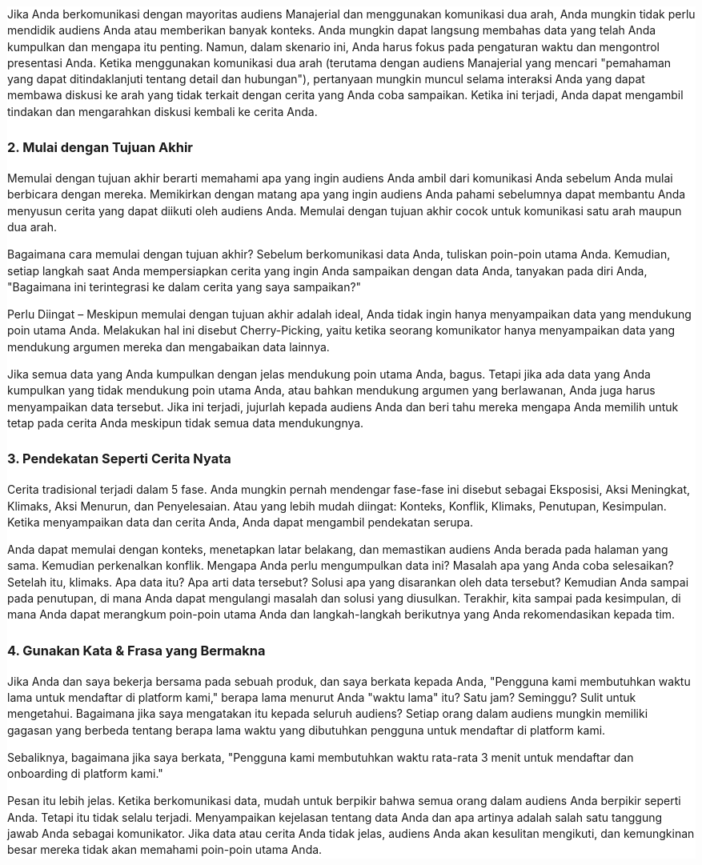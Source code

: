 Jika Anda berkomunikasi dengan mayoritas audiens Manajerial dan menggunakan komunikasi dua arah, Anda mungkin tidak perlu mendidik audiens Anda atau memberikan banyak konteks. Anda mungkin dapat langsung membahas data yang telah Anda kumpulkan dan mengapa itu penting. Namun, dalam skenario ini, Anda harus fokus pada pengaturan waktu dan mengontrol presentasi Anda. Ketika menggunakan komunikasi dua arah (terutama dengan audiens Manajerial yang mencari "pemahaman yang dapat ditindaklanjuti tentang detail dan hubungan"), pertanyaan mungkin muncul selama interaksi Anda yang dapat membawa diskusi ke arah yang tidak terkait dengan cerita yang Anda coba sampaikan. Ketika ini terjadi, Anda dapat mengambil tindakan dan mengarahkan diskusi kembali ke cerita Anda.

### 2. Mulai dengan Tujuan Akhir
Memulai dengan tujuan akhir berarti memahami apa yang ingin audiens Anda ambil dari komunikasi Anda sebelum Anda mulai berbicara dengan mereka. Memikirkan dengan matang apa yang ingin audiens Anda pahami sebelumnya dapat membantu Anda menyusun cerita yang dapat diikuti oleh audiens Anda. Memulai dengan tujuan akhir cocok untuk komunikasi satu arah maupun dua arah.

Bagaimana cara memulai dengan tujuan akhir? Sebelum berkomunikasi data Anda, tuliskan poin-poin utama Anda. Kemudian, setiap langkah saat Anda mempersiapkan cerita yang ingin Anda sampaikan dengan data Anda, tanyakan pada diri Anda, "Bagaimana ini terintegrasi ke dalam cerita yang saya sampaikan?"

Perlu Diingat – Meskipun memulai dengan tujuan akhir adalah ideal, Anda tidak ingin hanya menyampaikan data yang mendukung poin utama Anda. Melakukan hal ini disebut Cherry-Picking, yaitu ketika seorang komunikator hanya menyampaikan data yang mendukung argumen mereka dan mengabaikan data lainnya.

Jika semua data yang Anda kumpulkan dengan jelas mendukung poin utama Anda, bagus. Tetapi jika ada data yang Anda kumpulkan yang tidak mendukung poin utama Anda, atau bahkan mendukung argumen yang berlawanan, Anda juga harus menyampaikan data tersebut. Jika ini terjadi, jujurlah kepada audiens Anda dan beri tahu mereka mengapa Anda memilih untuk tetap pada cerita Anda meskipun tidak semua data mendukungnya.

### 3. Pendekatan Seperti Cerita Nyata
Cerita tradisional terjadi dalam 5 fase. Anda mungkin pernah mendengar fase-fase ini disebut sebagai Eksposisi, Aksi Meningkat, Klimaks, Aksi Menurun, dan Penyelesaian. Atau yang lebih mudah diingat: Konteks, Konflik, Klimaks, Penutupan, Kesimpulan. Ketika menyampaikan data dan cerita Anda, Anda dapat mengambil pendekatan serupa.

Anda dapat memulai dengan konteks, menetapkan latar belakang, dan memastikan audiens Anda berada pada halaman yang sama. Kemudian perkenalkan konflik. Mengapa Anda perlu mengumpulkan data ini? Masalah apa yang Anda coba selesaikan? Setelah itu, klimaks. Apa data itu? Apa arti data tersebut? Solusi apa yang disarankan oleh data tersebut? Kemudian Anda sampai pada penutupan, di mana Anda dapat mengulangi masalah dan solusi yang diusulkan. Terakhir, kita sampai pada kesimpulan, di mana Anda dapat merangkum poin-poin utama Anda dan langkah-langkah berikutnya yang Anda rekomendasikan kepada tim.

### 4. Gunakan Kata & Frasa yang Bermakna
Jika Anda dan saya bekerja bersama pada sebuah produk, dan saya berkata kepada Anda, "Pengguna kami membutuhkan waktu lama untuk mendaftar di platform kami," berapa lama menurut Anda "waktu lama" itu? Satu jam? Seminggu? Sulit untuk mengetahui. Bagaimana jika saya mengatakan itu kepada seluruh audiens? Setiap orang dalam audiens mungkin memiliki gagasan yang berbeda tentang berapa lama waktu yang dibutuhkan pengguna untuk mendaftar di platform kami.

Sebaliknya, bagaimana jika saya berkata, "Pengguna kami membutuhkan waktu rata-rata 3 menit untuk mendaftar dan onboarding di platform kami."

Pesan itu lebih jelas. Ketika berkomunikasi data, mudah untuk berpikir bahwa semua orang dalam audiens Anda berpikir seperti Anda. Tetapi itu tidak selalu terjadi. Menyampaikan kejelasan tentang data Anda dan apa artinya adalah salah satu tanggung jawab Anda sebagai komunikator. Jika data atau cerita Anda tidak jelas, audiens Anda akan kesulitan mengikuti, dan kemungkinan besar mereka tidak akan memahami poin-poin utama Anda.
